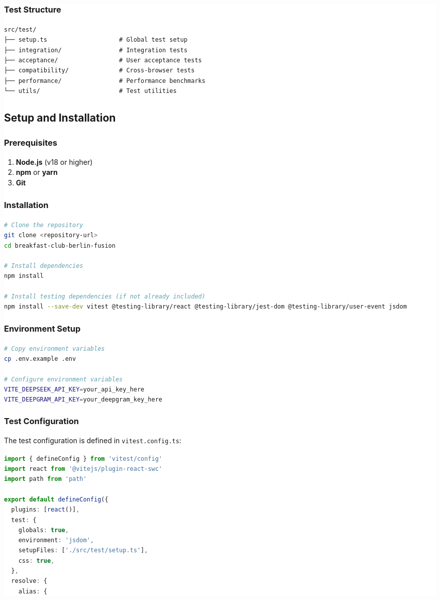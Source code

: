 ### Test Structure

```
src/test/
├── setup.ts                    # Global test setup
├── integration/                # Integration tests
├── acceptance/                 # User acceptance tests
├── compatibility/              # Cross-browser tests
├── performance/                # Performance benchmarks
└── utils/                      # Test utilities
```

## Setup and Installation

### Prerequisites

1. **Node.js** (v18 or higher)
2. **npm** or **yarn**
3. **Git**

### Installation

```bash
# Clone the repository
git clone <repository-url>
cd breakfast-club-berlin-fusion

# Install dependencies
npm install

# Install testing dependencies (if not already included)
npm install --save-dev vitest @testing-library/react @testing-library/jest-dom @testing-library/user-event jsdom
```

### Environment Setup

```bash
# Copy environment variables
cp .env.example .env

# Configure environment variables
VITE_DEEPSEEK_API_KEY=your_api_key_here
VITE_DEEPGRAM_API_KEY=your_deepgram_key_here
```

### Test Configuration

The test configuration is defined in `vitest.config.ts`:

```typescript
import { defineConfig } from 'vitest/config'
import react from '@vitejs/plugin-react-swc'
import path from 'path'

export default defineConfig({
  plugins: [react()],
  test: {
    globals: true,
    environment: 'jsdom',
    setupFiles: ['./src/test/setup.ts'],
    css: true,
  },
  resolve: {
    alias: {
```